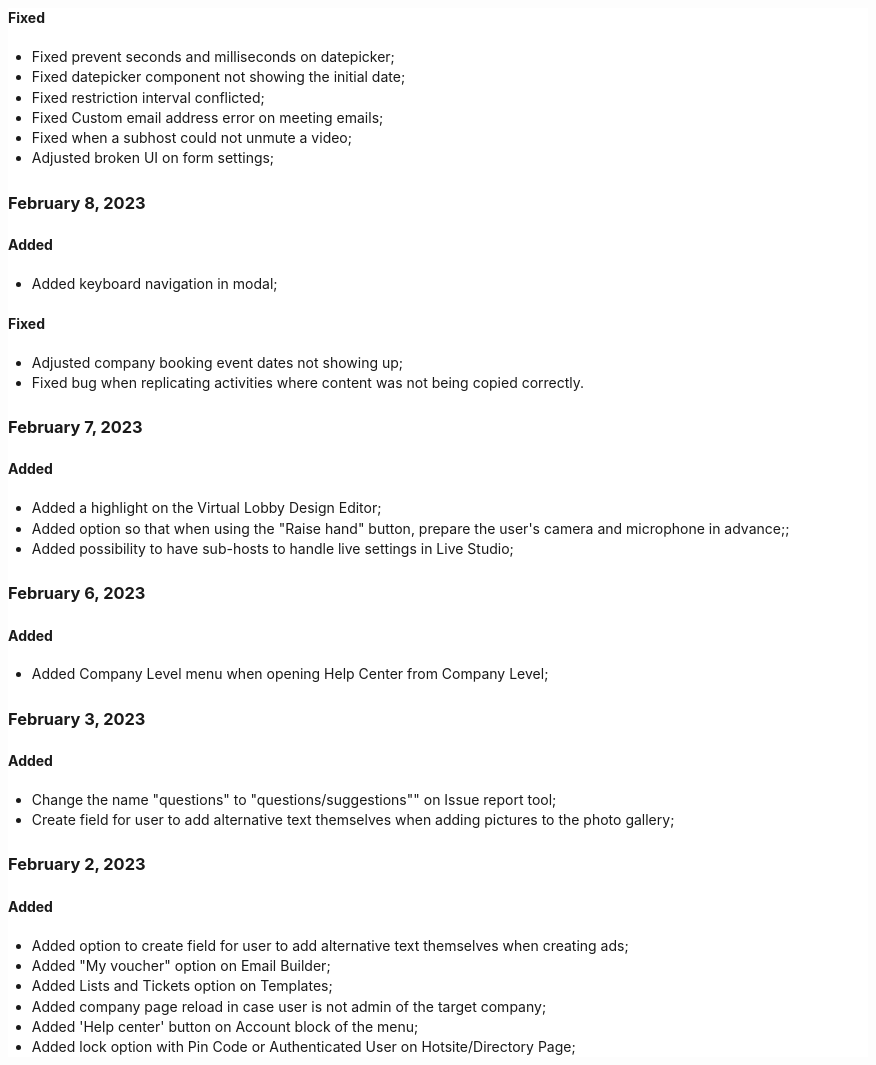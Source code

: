#### Fixed
- Fixed prevent seconds and milliseconds on datepicker;
- Fixed datepicker component not showing the initial date;
- Fixed restriction interval conflicted;
- Fixed Custom email address error on meeting emails;
- Fixed when a subhost could not unmute a video;
- Adjusted broken UI on form settings;


### February 8, 2023

#### Added
- Added keyboard navigation in modal;

#### Fixed
- Adjusted company booking event dates not showing up;
- Fixed bug when replicating activities where content was not being copied correctly.


### February 7, 2023

#### Added
- Added a highlight on the Virtual Lobby Design Editor;
- Added option so that when using the "Raise hand" button, prepare the user's camera and microphone in advance;;
- Added possibility to have sub-hosts to handle live settings in Live Studio;


### February 6, 2023

#### Added
- Added Company Level menu when opening Help Center from Company Level;


### February 3, 2023

#### Added
- Change the name "questions" to "questions/suggestions"" on Issue report tool;
- Create field for user to add alternative text themselves when adding pictures to the photo gallery;


### February 2, 2023

#### Added
- Added option to create field for user to add alternative text themselves when creating ads;
- Added "My voucher" option on Email Builder;
- Added Lists and Tickets option on Templates;
- Added company page reload in case user is not admin of the target company;
- Added 'Help center' button on Account block of the menu;
- Added lock option with Pin Code or Authenticated User on Hotsite/Directory Page;
